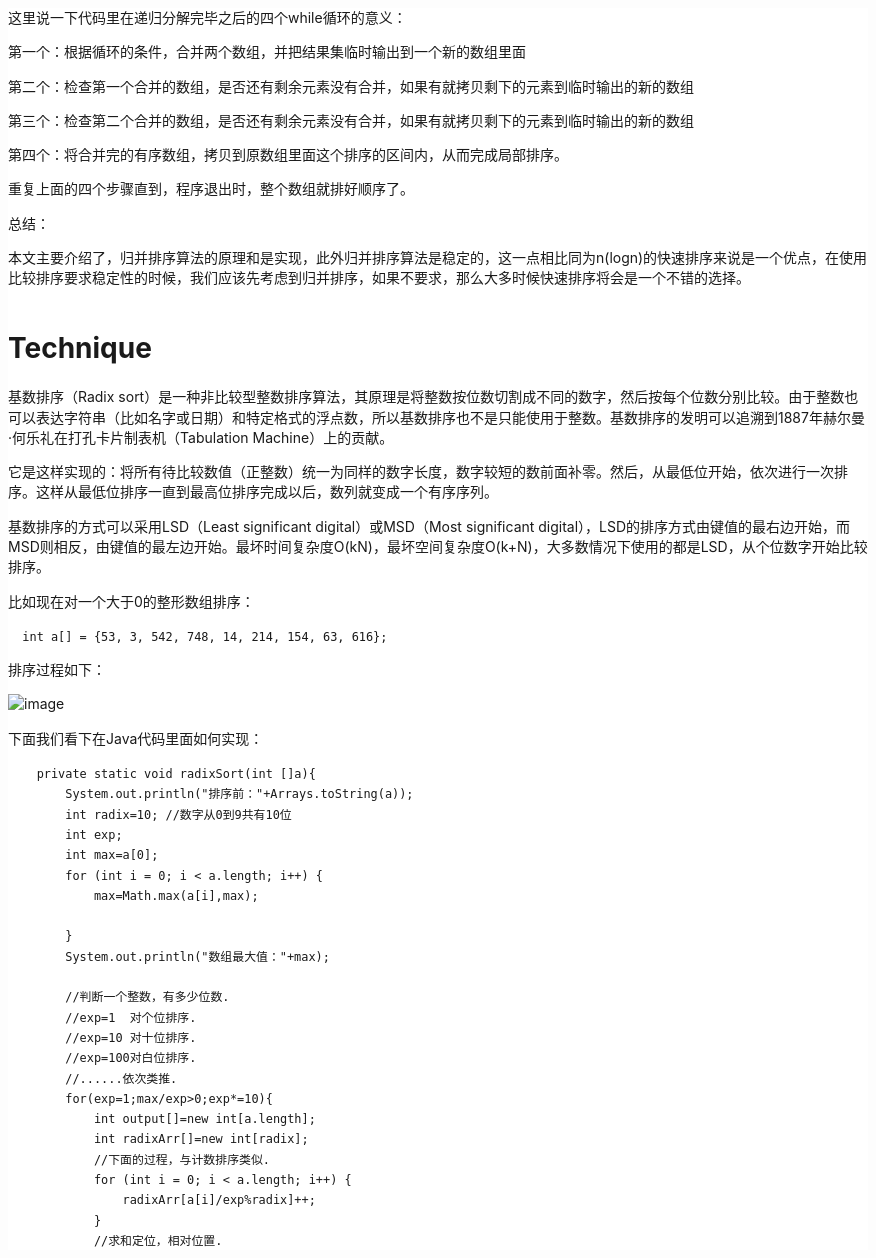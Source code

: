 
这里说一下代码里在递归分解完毕之后的四个while循环的意义：


第一个：根据循环的条件，合并两个数组，并把结果集临时输出到一个新的数组里面

第二个：检查第一个合并的数组，是否还有剩余元素没有合并，如果有就拷贝剩下的元素到临时输出的新的数组

第三个：检查第二个合并的数组，是否还有剩余元素没有合并，如果有就拷贝剩下的元素到临时输出的新的数组

第四个：将合并完的有序数组，拷贝到原数组里面这个排序的区间内，从而完成局部排序。

重复上面的四个步骤直到，程序退出时，整个数组就排好顺序了。




总结：


本文主要介绍了，归并排序算法的原理和是实现，此外归并排序算法是稳定的，这一点相比同为n(logn)的快速排序来说是一个优点，在使用比较排序要求稳定性的时候，我们应该先考虑到归并排序，如果不要求，那么大多时候快速排序将会是一个不错的选择。



# Technique

基数排序（Radix sort）是一种非比较型整数排序算法，其原理是将整数按位数切割成不同的数字，然后按每个位数分别比较。由于整数也可以表达字符串（比如名字或日期）和特定格式的浮点数，所以基数排序也不是只能使用于整数。基数排序的发明可以追溯到1887年赫尔曼·何乐礼在打孔卡片制表机（Tabulation Machine）上的贡献。

它是这样实现的：将所有待比较数值（正整数）统一为同样的数字长度，数字较短的数前面补零。然后，从最低位开始，依次进行一次排序。这样从最低位排序一直到最高位排序完成以后，数列就变成一个有序序列。

基数排序的方式可以采用LSD（Least significant digital）或MSD（Most significant digital），LSD的排序方式由键值的最右边开始，而MSD则相反，由键值的最左边开始。最坏时间复杂度O(kN)，最坏空间复杂度O(k+N)，大多数情况下使用的都是LSD，从个位数字开始比较排序。


比如现在对一个大于0的整形数组排序：


```
  int a[] = {53, 3, 542, 748, 14, 214, 154, 63, 616};
```

排序过程如下：

![image](https://images0.cnblogs.com/i/497634/201403/161837176365265.jpg)

下面我们看下在Java代码里面如何实现：


```shell
    private static void radixSort(int []a){
        System.out.println("排序前："+Arrays.toString(a));
        int radix=10; //数字从0到9共有10位
        int exp;
        int max=a[0];
        for (int i = 0; i < a.length; i++) {
            max=Math.max(a[i],max);

        }
        System.out.println("数组最大值："+max);

        //判断一个整数，有多少位数.
        //exp=1  对个位排序.
        //exp=10 对十位排序.
        //exp=100对白位排序.
        //......依次类推.
        for(exp=1;max/exp>0;exp*=10){
            int output[]=new int[a.length];
            int radixArr[]=new int[radix];
            //下面的过程，与计数排序类似.
            for (int i = 0; i < a.length; i++) {
                radixArr[a[i]/exp%radix]++;
            }
            //求和定位，相对位置.
```